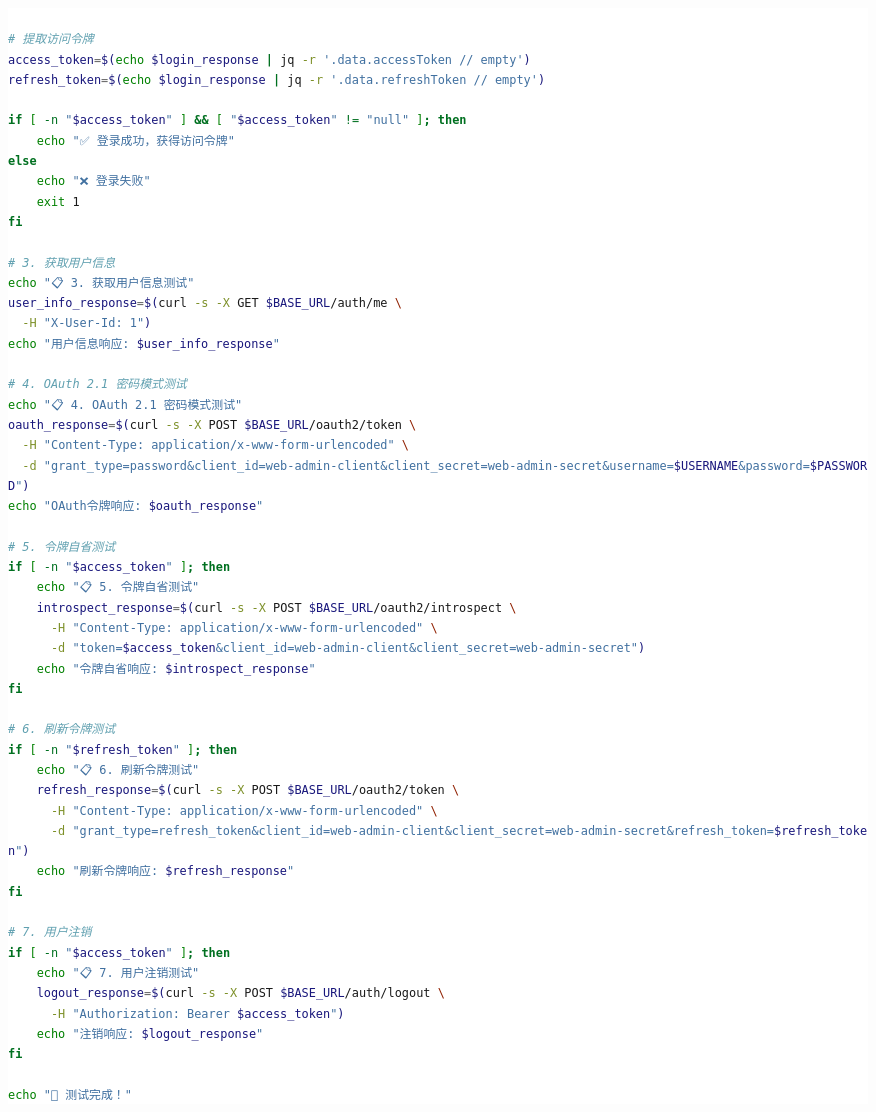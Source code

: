 ```bash

# 提取访问令牌
access_token=$(echo $login_response | jq -r '.data.accessToken // empty')
refresh_token=$(echo $login_response | jq -r '.data.refreshToken // empty')

if [ -n "$access_token" ] && [ "$access_token" != "null" ]; then
    echo "✅ 登录成功，获得访问令牌"
else
    echo "❌ 登录失败"
    exit 1
fi

# 3. 获取用户信息
echo "📋 3. 获取用户信息测试"
user_info_response=$(curl -s -X GET $BASE_URL/auth/me \
  -H "X-User-Id: 1")
echo "用户信息响应: $user_info_response"

# 4. OAuth 2.1 密码模式测试
echo "📋 4. OAuth 2.1 密码模式测试"
oauth_response=$(curl -s -X POST $BASE_URL/oauth2/token \
  -H "Content-Type: application/x-www-form-urlencoded" \
  -d "grant_type=password&client_id=web-admin-client&client_secret=web-admin-secret&username=$USERNAME&password=$PASSWORD")
echo "OAuth令牌响应: $oauth_response"

# 5. 令牌自省测试
if [ -n "$access_token" ]; then
    echo "📋 5. 令牌自省测试"
    introspect_response=$(curl -s -X POST $BASE_URL/oauth2/introspect \
      -H "Content-Type: application/x-www-form-urlencoded" \
      -d "token=$access_token&client_id=web-admin-client&client_secret=web-admin-secret")
    echo "令牌自省响应: $introspect_response"
fi

# 6. 刷新令牌测试
if [ -n "$refresh_token" ]; then
    echo "📋 6. 刷新令牌测试"
    refresh_response=$(curl -s -X POST $BASE_URL/oauth2/token \
      -H "Content-Type: application/x-www-form-urlencoded" \
      -d "grant_type=refresh_token&client_id=web-admin-client&client_secret=web-admin-secret&refresh_token=$refresh_token")
    echo "刷新令牌响应: $refresh_response"
fi

# 7. 用户注销
if [ -n "$access_token" ]; then
    echo "📋 7. 用户注销测试"
    logout_response=$(curl -s -X POST $BASE_URL/auth/logout \
      -H "Authorization: Bearer $access_token")
    echo "注销响应: $logout_response"
fi

echo "🎉 测试完成！"
```
